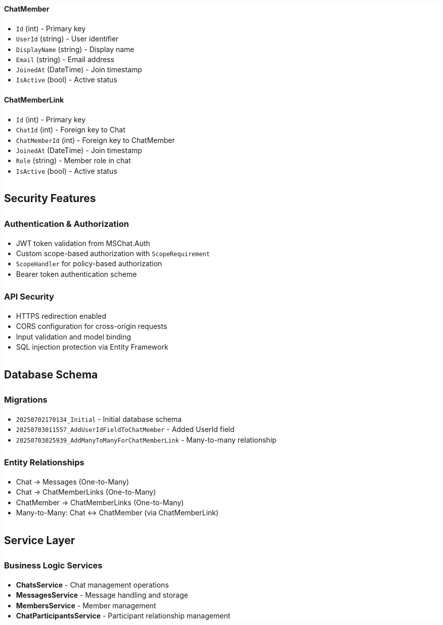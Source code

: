 #### ChatMember
- `Id` (int) - Primary key
- `UserId` (string) - User identifier
- `DisplayName` (string) - Display name
- `Email` (string) - Email address
- `JoinedAt` (DateTime) - Join timestamp
- `IsActive` (bool) - Active status

#### ChatMemberLink
- `Id` (int) - Primary key
- `ChatId` (int) - Foreign key to Chat
- `ChatMemberId` (int) - Foreign key to ChatMember
- `JoinedAt` (DateTime) - Join timestamp
- `Role` (string) - Member role in chat
- `IsActive` (bool) - Active status

## Security Features

### Authentication & Authorization
- JWT token validation from MSChat.Auth
- Custom scope-based authorization with `ScopeRequirement`
- `ScopeHandler` for policy-based authorization
- Bearer token authentication scheme

### API Security
- HTTPS redirection enabled
- CORS configuration for cross-origin requests
- Input validation and model binding
- SQL injection protection via Entity Framework

## Database Schema

### Migrations
- `20250702170134_Initial` - Initial database schema
- `20250703011557_AddUserIdFieldToChatMember` - Added UserId field
- `20250703025939_AddManyToManyForChatMemberLink` - Many-to-many relationship

### Entity Relationships
- Chat → Messages (One-to-Many)
- Chat → ChatMemberLinks (One-to-Many)
- ChatMember → ChatMemberLinks (One-to-Many)
- Many-to-Many: Chat ↔ ChatMember (via ChatMemberLink)

## Service Layer

### Business Logic Services
- **ChatsService** - Chat management operations
- **MessagesService** - Message handling and storage
- **MembersService** - Member management
- **ChatParticipantsService** - Participant relationship management
